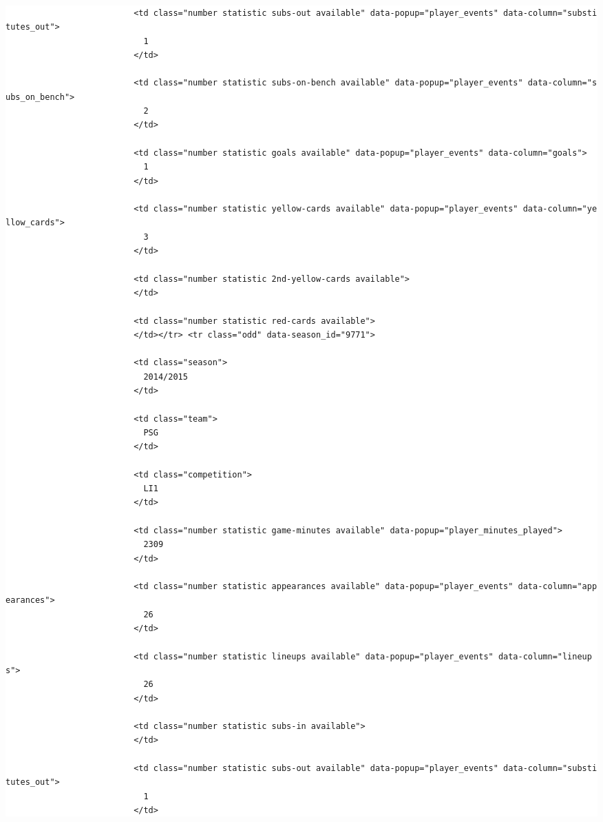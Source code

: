                               <td class="number statistic subs-out available" data-popup="player_events" data-column="substitutes_out">
                                1
                              </td>
                              
                              <td class="number statistic subs-on-bench available" data-popup="player_events" data-column="subs_on_bench">
                                2
                              </td>
                              
                              <td class="number statistic goals available" data-popup="player_events" data-column="goals">
                                1
                              </td>
                              
                              <td class="number statistic yellow-cards available" data-popup="player_events" data-column="yellow_cards">
                                3
                              </td>
                              
                              <td class="number statistic 2nd-yellow-cards available">
                              </td>
                              
                              <td class="number statistic red-cards available">
                              </td></tr> <tr class="odd" data-season_id="9771"> 
                              
                              <td class="season">
                                2014/2015
                              </td>
                              
                              <td class="team">
                                PSG
                              </td>
                              
                              <td class="competition">
                                LI1
                              </td>
                              
                              <td class="number statistic game-minutes available" data-popup="player_minutes_played">
                                2309
                              </td>
                              
                              <td class="number statistic appearances available" data-popup="player_events" data-column="appearances">
                                26
                              </td>
                              
                              <td class="number statistic lineups available" data-popup="player_events" data-column="lineups">
                                26
                              </td>
                              
                              <td class="number statistic subs-in available">
                              </td>
                              
                              <td class="number statistic subs-out available" data-popup="player_events" data-column="substitutes_out">
                                1
                              </td>
                              